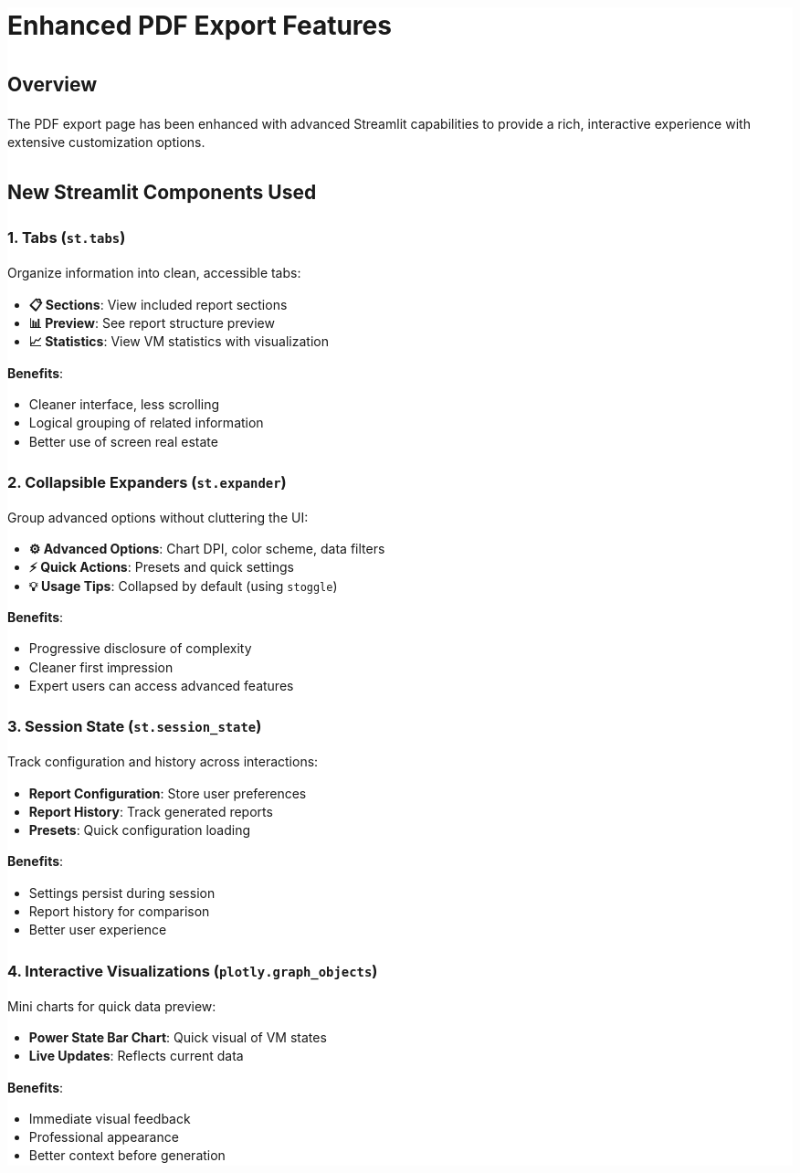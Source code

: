 # Enhanced PDF Export Features

## Overview
The PDF export page has been enhanced with advanced Streamlit capabilities to provide a rich, interactive experience with extensive customization options.

## New Streamlit Components Used

### 1. **Tabs (`st.tabs`)**
Organize information into clean, accessible tabs:
- **📋 Sections**: View included report sections
- **📊 Preview**: See report structure preview
- **📈 Statistics**: View VM statistics with visualization

**Benefits**:
- Cleaner interface, less scrolling
- Logical grouping of related information
- Better use of screen real estate

### 2. **Collapsible Expanders (`st.expander`)**
Group advanced options without cluttering the UI:
- **⚙️ Advanced Options**: Chart DPI, color scheme, data filters
- **⚡ Quick Actions**: Presets and quick settings
- **💡 Usage Tips**: Collapsed by default (using `stoggle`)

**Benefits**:
- Progressive disclosure of complexity
- Cleaner first impression
- Expert users can access advanced features

### 3. **Session State (`st.session_state`)**
Track configuration and history across interactions:
- **Report Configuration**: Store user preferences
- **Report History**: Track generated reports
- **Presets**: Quick configuration loading

**Benefits**:
- Settings persist during session
- Report history for comparison
- Better user experience

### 4. **Interactive Visualizations (`plotly.graph_objects`)**
Mini charts for quick data preview:
- **Power State Bar Chart**: Quick visual of VM states
- **Live Updates**: Reflects current data

**Benefits**:
- Immediate visual feedback
- Professional appearance
- Better context before generation
